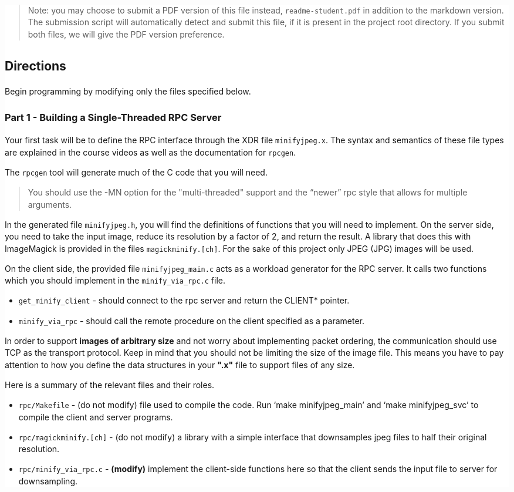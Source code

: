 > Note: you may choose to submit a PDF version of this file instead,
> `readme-student.pdf` in addition to the markdown version.  The submission
> script will automatically detect and submit this file, if it is present in the
> project root directory.  If you submit both files, we will give the PDF version
> preference.

## Directions

Begin programming by modifying only the files specified below.

### Part 1 - Building a Single-Threaded RPC Server

Your first task will be to define the RPC interface through the XDR file
`minifyjpeg.x`.  The syntax and semantics of these file types are explained in
the course videos as well as the documentation for `rpcgen`.

The `rpcgen` tool will generate much of the C code that you will need.

> You should use the -MN option for the "multi-threaded" support and the “newer”
> rpc style that allows for multiple arguments.

In the generated file `minifyjpeg.h`, you will find the definitions of
functions that you will need to implement.  On the server side, you need to take
the input image, reduce its resolution by a factor of 2, and return the result.
A library that does this with ImageMagick is provided in the files
`magickminify.[ch]`. For the sake of this project only JPEG (JPG) images will
be used.

On the client side, the provided file `minifyjpeg_main.c` acts as a workload
generator for the RPC server.  It calls two functions which you should implement
in the `minify_via_rpc.c` file.

- `get_minify_client` - should connect to the rpc server and return
  the CLIENT\* pointer.

- `minify_via_rpc` - should call the remote procedure on the client specified as
  a parameter.

In order to support **images of arbitrary size** and not worry about
implementing packet ordering, the communication should use TCP as the transport
protocol. Keep in mind that you should not be limiting the size of the image
file. This means you have to pay attention to how you define the data structures
in your **".x"** file to support files of any size.

Here is a summary of the relevant files and their roles.

- `rpc/Makefile` - (do not modify) file used to compile the code.  Run ‘make
  minifyjpeg_main’  and ‘make minifyjpeg_svc’ to compile the client and server
  programs.

- `rpc/magickminify.[ch]` - (do not modify) a library with a simple interface
  that downsamples jpeg files to half their original resolution.

- `rpc/minify_via_rpc.c` - **(modify)** implement the client-side functions
  here so that the client sends the input file to server for downsampling.
